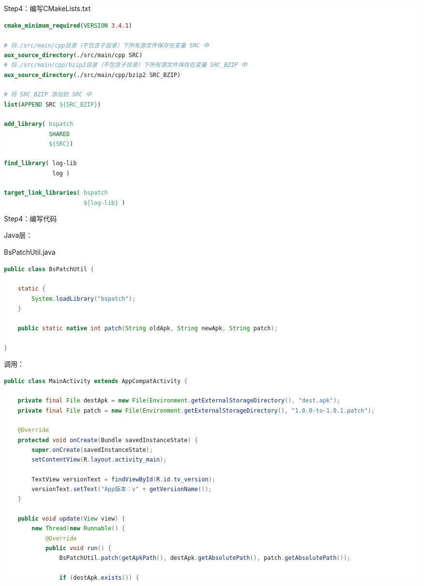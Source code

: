 Step4：编写CMakeLists.txt

```cmake
cmake_minimum_required(VERSION 3.4.1)

# 将./src/main/cpp目录（不包含子目录）下所有源文件保存在变量 SRC 中
aux_source_directory(./src/main/cpp SRC)
# 将./src/main/cpp/bzip2目录（不包含子目录）下所有源文件保存在变量 SRC_BZIP 中
aux_source_directory(./src/main/cpp/bzip2 SRC_BZIP)

# 将 SRC_BZIP 添加到 SRC 中
list(APPEND SRC ${SRC_BZIP})

add_library( bspatch
             SHARED
             ${SRC})

find_library( log-lib
              log )

target_link_libraries( bspatch
                       ${log-lib} )
```

Step4：编写代码

Java层：

BsPatchUtil.java

```java
public class BsPatchUtil {

    static {
        System.loadLibrary("bspatch");
    }

    public static native int patch(String oldApk, String newApk, String patch);

}
```

调用：

```java
public class MainActivity extends AppCompatActivity {

    private final File destApk = new File(Environment.getExternalStorageDirectory(), "dest.apk");
    private final File patch = new File(Environment.getExternalStorageDirectory(), "1.0.0-to-1.0.1.patch");

    @Override
    protected void onCreate(Bundle savedInstanceState) {
        super.onCreate(savedInstanceState);
        setContentView(R.layout.activity_main);

        TextView versionText = findViewById(R.id.tv_version);
        versionText.setText("App版本：v" + getVersionName());
    }

    public void update(View view) {
        new Thread(new Runnable() {
            @Override
            public void run() {
                BsPatchUtil.patch(getApkPath(), destApk.getAbsolutePath(), patch.getAbsolutePath());

                if (destApk.exists()) {
```